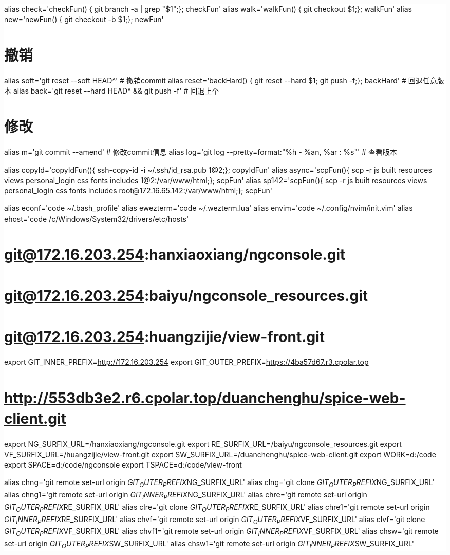 alias check='checkFun() { git branch -a | grep "$1";}; checkFun'
alias walk='walkFun() { git checkout $1;}; walkFun'
alias new='newFun() { git checkout -b $1;}; newFun'

# 撤销
alias soft='git reset --soft HEAD^'                                     # 撤销commit
alias reset='backHard() { git reset --hard $1; git push -f;}; backHard' # 回退任意版本
alias back='git reset --hard HEAD^ && git push -f'                      # 回退上个

# 修改
alias m='git commit --amend'                             # 修改commit信息
alias log='git log --pretty=format:"%h - %an, %ar : %s"' # 查看版本

alias copyId='copyIdFun(){ ssh-copy-id -i ~/.ssh/id_rsa.pub $1@$2;}; copyIdFun'
alias async='scpFun(){ scp -r js built resources views personal_login css fonts includes $1@$2:/var/www/html;}; scpFun'
alias sp142='scpFun(){ scp -r js built resources views personal_login css fonts includes root@172.16.65.142:/var/www/html;}; scpFun'

alias econf='code ~/.bash_profile'
alias ewezterm='code ~/.wezterm.lua'
alias envim='code ~/.config/nvim/init.vim'
alias ehost='code /c/Windows/System32/drivers/etc/hosts'

# git@172.16.203.254:hanxiaoxiang/ngconsole.git
# git@172.16.203.254:baiyu/ngconsole_resources.git
# git@172.16.203.254:huangzijie/view-front.git
export GIT_INNER_PREFIX=http://172.16.203.254
export GIT_OUTER_PREFIX=https://4ba57d67.r3.cpolar.top
# http://553db3e2.r6.cpolar.top/duanchenghu/spice-web-client.git
export NG_SURFIX_URL=/hanxiaoxiang/ngconsole.git
export RE_SURFIX_URL=/baiyu/ngconsole_resources.git
export VF_SURFIX_URL=/huangzijie/view-front.git
export SW_SURFIX_URL=/duanchenghu/spice-web-client.git
export WORK=d:/code
export SPACE=d:/code/ngconsole
export TSPACE=d:/code/view-front

alias chng='git remote set-url origin $GIT_OUTER_PREFIX$NG_SURFIX_URL'
alias clng='git clone $GIT_OUTER_PREFIX$NG_SURFIX_URL'
alias chng1='git remote set-url origin $GIT_INNER_PREFIX$NG_SURFIX_URL'
alias chre='git remote set-url origin $GIT_OUTER_PREFIX$RE_SURFIX_URL'
alias clre='git clone $GIT_OUTER_PREFIX$RE_SURFIX_URL'
alias chre1='git remote set-url origin $GIT_INNER_PREFIX$RE_SURFIX_URL'
alias chvf='git remote set-url origin $GIT_OUTER_PREFIX$VF_SURFIX_URL'
alias clvf='git clone $GIT_OUTER_PREFIX$VF_SURFIX_URL'
alias chvf1='git remote set-url origin $GIT_INNER_PREFIX$VF_SURFIX_URL'
alias chsw='git remote set-url origin $GIT_OUTER_PREFIX$SW_SURFIX_URL'
alias chsw1='git remote set-url origin $GIT_INNER_PREFIX$SW_SURFIX_URL'
